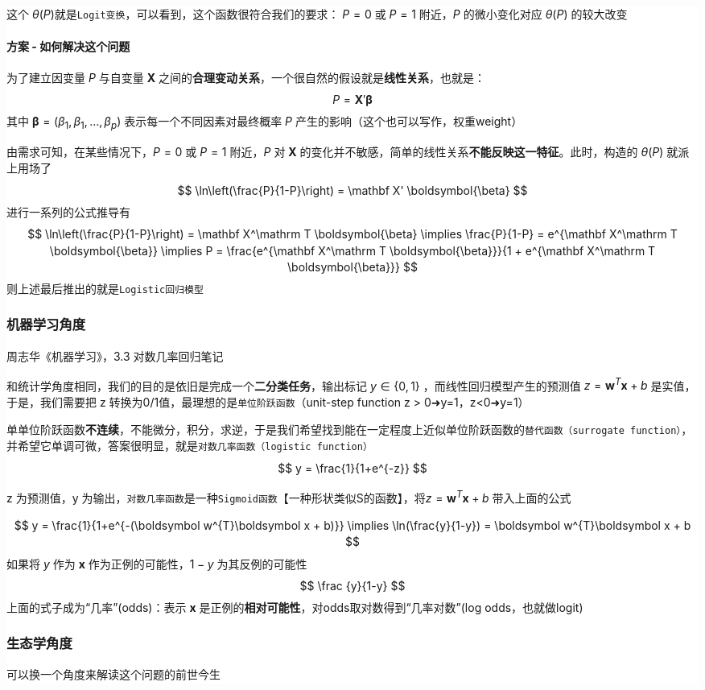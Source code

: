这个 $\theta(P)​$ 就是`Logit变换`，可以看到，这个函数很符合我们的要求： $P = 0​$ 或 $P = 1​$ 附近，$P​$ 的微小变化对应 $\theta(P)​$ 的较大改变

#### 方案 - 如何解决这个问题

为了建立因变量 $P$ 与自变量 $\mathbf X$ 之间的**合理变动关系**，一个很自然的假设就是**线性关系**，也就是：
$$
P = \mathbf X'  \boldsymbol{\beta}
$$
其中 $\boldsymbol \beta = (\beta_1,\beta_1,\ldots,\beta_p)$ 表示每一个不同因素对最终概率 $P$ 产生的影响（这个也可以写作，权重weight）

由需求可知，在某些情况下，$P = 0$ 或 $P = 1$ 附近，$P$ 对 $\mathbf X$ 的变化并不敏感，简单的线性关系**不能反映这一特征**。此时，构造的  $\theta(P)$ 就派上用场了
$$
\ln\left(\frac{P}{1-P}\right) = \mathbf X'  \boldsymbol{\beta}
$$
进行一系列的公式推导有
$$
\ln\left(\frac{P}{1-P}\right) = \mathbf X^\mathrm T \boldsymbol{\beta} \implies \frac{P}{1-P} = e^{\mathbf X^\mathrm T \boldsymbol{\beta}} \implies P = \frac{e^{\mathbf X^\mathrm T \boldsymbol{\beta}}}{1 + e^{\mathbf X^\mathrm T \boldsymbol{\beta}}}
$$
则上述最后推出的就是`Logistic回归模型`
### 机器学习角度

周志华《机器学习》，3.3 对数几率回归笔记

和统计学角度相同，我们的目的是依旧是完成一个**二分类任务**，输出标记 $y \in \{0,1\}$ ，而线性回归模型产生的预测值 $z = \boldsymbol w^{T}\boldsymbol x + b$ 是实值，于是，我们需要把 z 转换为0/1值，最理想的是`单位阶跃函数`（unit-step function z > 0➜y=1，z<0➜y=1）

单单位阶跃函数**不连续**，不能微分，积分，求逆，于是我们希望找到能在一定程度上近似单位阶跃函数的`替代函数（surrogate function）`，并希望它单调可微，答案很明显，就是`对数几率函数（logistic function）`
$$
y = \frac{1}{1+e^{-z}}
$$


z 为预测值，y 为输出，`对数几率函数`是一种`Sigmoid函数`【一种形状类似S的函数】，将$z = \boldsymbol w^{T}\boldsymbol x + b$ 带入上面的公式

$$
y = \frac{1}{1+e^{-(\boldsymbol w^{T}\boldsymbol x + b)}} \implies \ln(\frac{y}{1-y}) = \boldsymbol w^{T}\boldsymbol x + b
$$
如果将 $y$ 作为 $\mathbf x$ 作为正例的可能性，$1-y$ 为其反例的可能性
$$
\frac {y}{1-y}
$$
上面的式子成为“几率”(odds)：表示 $\mathbf x$ 是正例的**相对可能性**，对odds取对数得到“几率对数”(log odds，也就做logit)



### 生态学角度

可以换一个角度来解读这个问题的前世今生
